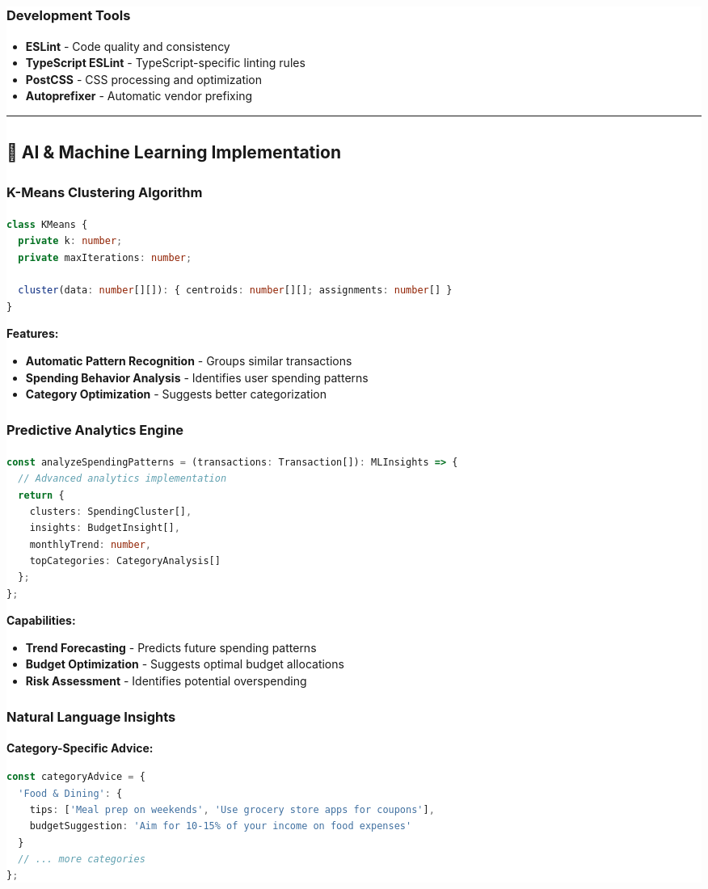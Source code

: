 ### **Development Tools**
- **ESLint** - Code quality and consistency
- **TypeScript ESLint** - TypeScript-specific linting rules
- **PostCSS** - CSS processing and optimization
- **Autoprefixer** - Automatic vendor prefixing

---

## 🤖 AI & Machine Learning Implementation

### **K-Means Clustering Algorithm**

```typescript
class KMeans {
  private k: number;
  private maxIterations: number;

  cluster(data: number[][]): { centroids: number[][]; assignments: number[] }
}
```

**Features:**
- **Automatic Pattern Recognition** - Groups similar transactions
- **Spending Behavior Analysis** - Identifies user spending patterns
- **Category Optimization** - Suggests better categorization

### **Predictive Analytics Engine**

```typescript
const analyzeSpendingPatterns = (transactions: Transaction[]): MLInsights => {
  // Advanced analytics implementation
  return {
    clusters: SpendingCluster[],
    insights: BudgetInsight[],
    monthlyTrend: number,
    topCategories: CategoryAnalysis[]
  };
};
```

**Capabilities:**
- **Trend Forecasting** - Predicts future spending patterns
- **Budget Optimization** - Suggests optimal budget allocations
- **Risk Assessment** - Identifies potential overspending

### **Natural Language Insights**

**Category-Specific Advice:**
```typescript
const categoryAdvice = {
  'Food & Dining': {
    tips: ['Meal prep on weekends', 'Use grocery store apps for coupons'],
    budgetSuggestion: 'Aim for 10-15% of your income on food expenses'
  }
  // ... more categories
};
```
